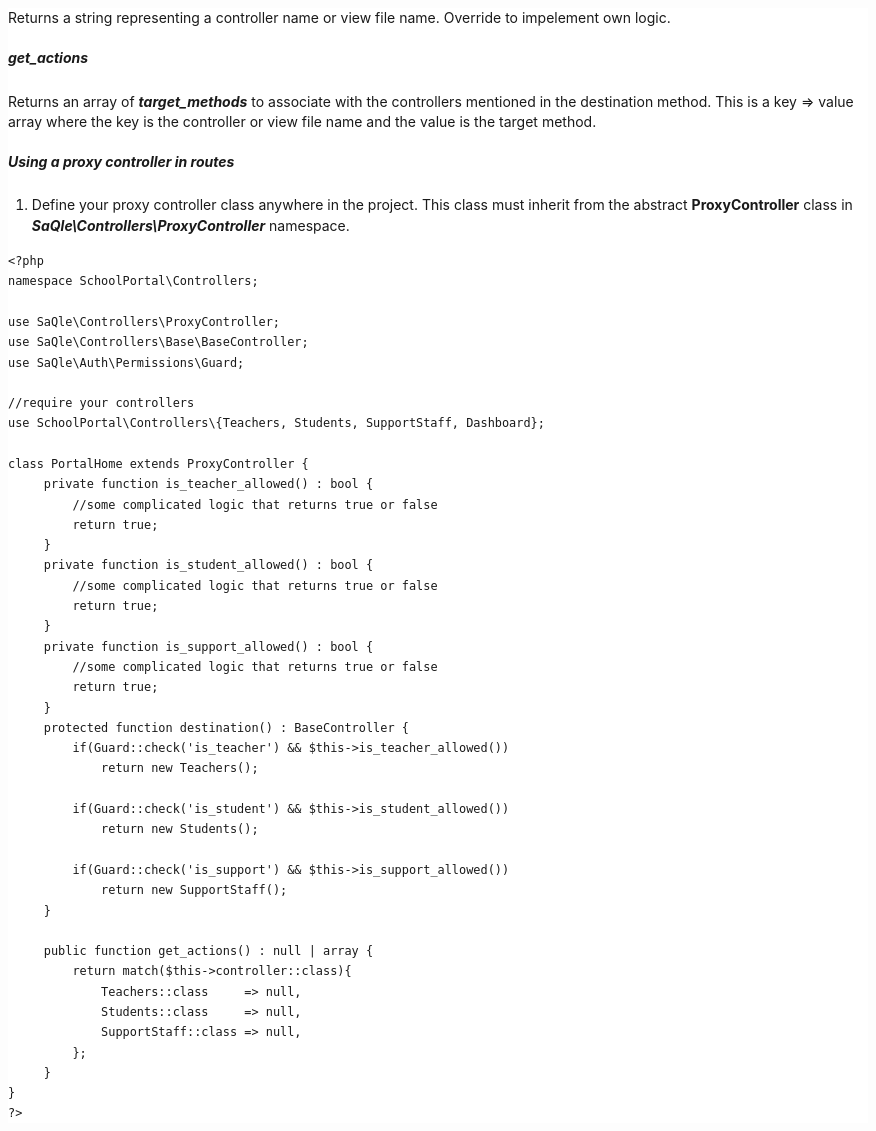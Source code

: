 Returns a string representing a controller name or view file name. Override to impelement own logic.

##### get_actions

Returns an array of **_target_methods_** to associate with the controllers mentioned in the destination method. This is a key => value array where the key is the controller or view file name and the value is the target method.

##### Using a proxy controller in routes

1. Define your proxy controller class anywhere in the project. This class must inherit
from the abstract **ProxyController** class in **_SaQle\Controllers\ProxyController_** namespace.

```
<?php
namespace SchoolPortal\Controllers;

use SaQle\Controllers\ProxyController;
use SaQle\Controllers\Base\BaseController;
use SaQle\Auth\Permissions\Guard;

//require your controllers
use SchoolPortal\Controllers\{Teachers, Students, SupportStaff, Dashboard};

class PortalHome extends ProxyController {
     private function is_teacher_allowed() : bool {
         //some complicated logic that returns true or false
         return true;
     }
     private function is_student_allowed() : bool {
         //some complicated logic that returns true or false
         return true;
     }
     private function is_support_allowed() : bool {
         //some complicated logic that returns true or false
         return true;
     }
     protected function destination() : BaseController {
         if(Guard::check('is_teacher') && $this->is_teacher_allowed())
             return new Teachers();
            
         if(Guard::check('is_student') && $this->is_student_allowed())
             return new Students();

         if(Guard::check('is_support') && $this->is_support_allowed())
             return new SupportStaff();
     }

     public function get_actions() : null | array {
         return match($this->controller::class){
             Teachers::class     => null,
             Students::class     => null,
             SupportStaff::class => null,
         };
     }
}
?>
```
